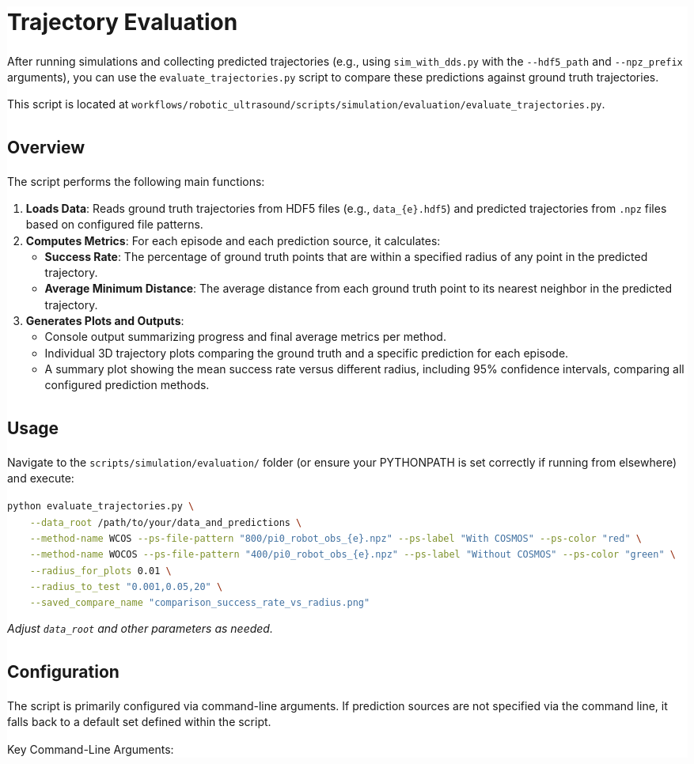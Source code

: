 # Trajectory Evaluation

After running simulations and collecting predicted trajectories (e.g., using `sim_with_dds.py` with the `--hdf5_path` and `--npz_prefix` arguments), you can use the `evaluate_trajectories.py` script to compare these predictions against ground truth trajectories.

This script is located at `workflows/robotic_ultrasound/scripts/simulation/evaluation/evaluate_trajectories.py`.

## Overview

The script performs the following main functions:

1.  **Loads Data**: Reads ground truth trajectories from HDF5 files (e.g., `data_{e}.hdf5`) and predicted trajectories from `.npz` files based on configured file patterns.
2.  **Computes Metrics**: For each episode and each prediction source, it calculates:
    *   **Success Rate**: The percentage of ground truth points that are within a specified radius of any point in the predicted trajectory.
    *   **Average Minimum Distance**: The average distance from each ground truth point to its nearest neighbor in the predicted trajectory.
3.  **Generates Plots and Outputs**:
    *   Console output summarizing progress and final average metrics per method.
    *   Individual 3D trajectory plots comparing the ground truth and a specific prediction for each episode.
    *   A summary plot showing the mean success rate versus different radius, including 95% confidence intervals, comparing all configured prediction methods.

## Usage

Navigate to the `scripts/simulation/evaluation/` folder (or ensure your PYTHONPATH is set correctly if running from elsewhere) and execute:

```sh
python evaluate_trajectories.py \
    --data_root /path/to/your/data_and_predictions \
    --method-name WCOS --ps-file-pattern "800/pi0_robot_obs_{e}.npz" --ps-label "With COSMOS" --ps-color "red" \
    --method-name WOCOS --ps-file-pattern "400/pi0_robot_obs_{e}.npz" --ps-label "Without COSMOS" --ps-color "green" \
    --radius_for_plots 0.01 \
    --radius_to_test "0.001,0.05,20" \
    --saved_compare_name "comparison_success_rate_vs_radius.png"
```
*Adjust `data_root` and other parameters as needed.*

## Configuration

The script is primarily configured via command-line arguments. If prediction sources are not specified via the command line, it falls back to a default set defined within the script.

Key Command-Line Arguments:
